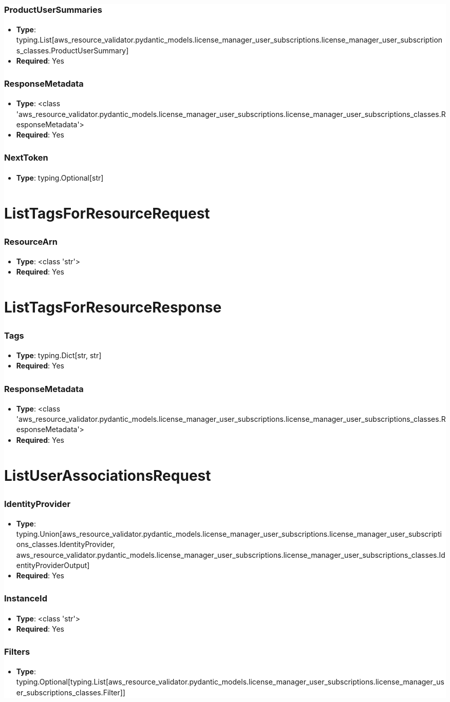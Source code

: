 ### ProductUserSummaries
- **Type**: typing.List[aws_resource_validator.pydantic_models.license_manager_user_subscriptions.license_manager_user_subscriptions_classes.ProductUserSummary]
- **Required**: Yes

### ResponseMetadata
- **Type**: <class 'aws_resource_validator.pydantic_models.license_manager_user_subscriptions.license_manager_user_subscriptions_classes.ResponseMetadata'>
- **Required**: Yes

### NextToken
- **Type**: typing.Optional[str]


# ListTagsForResourceRequest

### ResourceArn
- **Type**: <class 'str'>
- **Required**: Yes


# ListTagsForResourceResponse

### Tags
- **Type**: typing.Dict[str, str]
- **Required**: Yes

### ResponseMetadata
- **Type**: <class 'aws_resource_validator.pydantic_models.license_manager_user_subscriptions.license_manager_user_subscriptions_classes.ResponseMetadata'>
- **Required**: Yes


# ListUserAssociationsRequest

### IdentityProvider
- **Type**: typing.Union[aws_resource_validator.pydantic_models.license_manager_user_subscriptions.license_manager_user_subscriptions_classes.IdentityProvider, aws_resource_validator.pydantic_models.license_manager_user_subscriptions.license_manager_user_subscriptions_classes.IdentityProviderOutput]
- **Required**: Yes

### InstanceId
- **Type**: <class 'str'>
- **Required**: Yes

### Filters
- **Type**: typing.Optional[typing.List[aws_resource_validator.pydantic_models.license_manager_user_subscriptions.license_manager_user_subscriptions_classes.Filter]]
